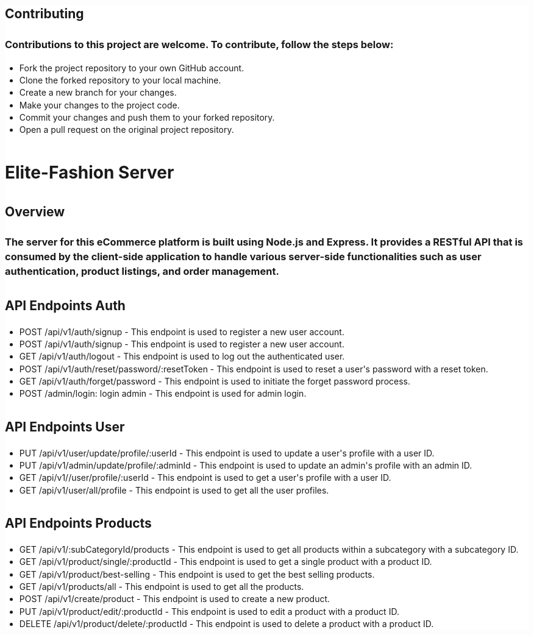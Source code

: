 
## Contributing

### Contributions to this project are welcome. To contribute, follow the steps below:
- Fork the project repository to your own GitHub account.
- Clone the forked repository to your local machine.
- Create a new branch for your changes.
- Make your changes to the project code.
- Commit your changes and push them to your forked repository.
- Open a pull request on the original project repository. 


# Elite-Fashion Server

## Overview
### The server for this eCommerce platform is built using Node.js and Express. It provides a RESTful API that is consumed by the client-side application to handle various server-side functionalities such as user authentication, product listings, and order management.

## API Endpoints Auth
- POST /api/v1/auth/signup - This endpoint is used to register a new user account.
- POST /api/v1/auth/signup - This endpoint is used to register a new user account.
- GET /api/v1/auth/logout  - This endpoint is used to log out the authenticated user.
- POST /api/v1/auth/reset/password/:resetToken  - This endpoint is used to reset a user's password with a reset token.
- GET /api/v1/auth/forget/password  - This endpoint is used to initiate the forget password process.
- POST /admin/login: login admin  - This endpoint is used for admin login.

## API Endpoints User 
- PUT /api/v1/user/update/profile/:userId - This endpoint is used to update a user's profile with a user ID.
- PUT /api/v1/admin/update/profile/:adminId  - This endpoint is used to update an admin's profile with an admin ID.
- GET /api/v1//user/profile/:userId  - This endpoint is used to get a user's profile with a user ID.
- GET /api/v1/user/all/profile   - This endpoint is used to get all the user profiles.

## API Endpoints Products
- GET /api/v1/:subCategoryId/products  - This endpoint is used to get all products within a subcategory with a subcategory ID.
- GET /api/v1/product/single/:productId  - This endpoint is used to get a single product with a product ID.
- GET /api/v1/product/best-selling - This endpoint is used to get the best selling products.
- GET /api/v1/products/all   -  This endpoint is used to get all the products.
- POST /api/v1/create/product  - This endpoint is used to create a new product.
- PUT /api/v1/product/edit/:productId   - This endpoint is used to edit a product with a product ID.
- DELETE /api/v1/product/delete/:productId  - This endpoint is used to delete a product with a product ID.
